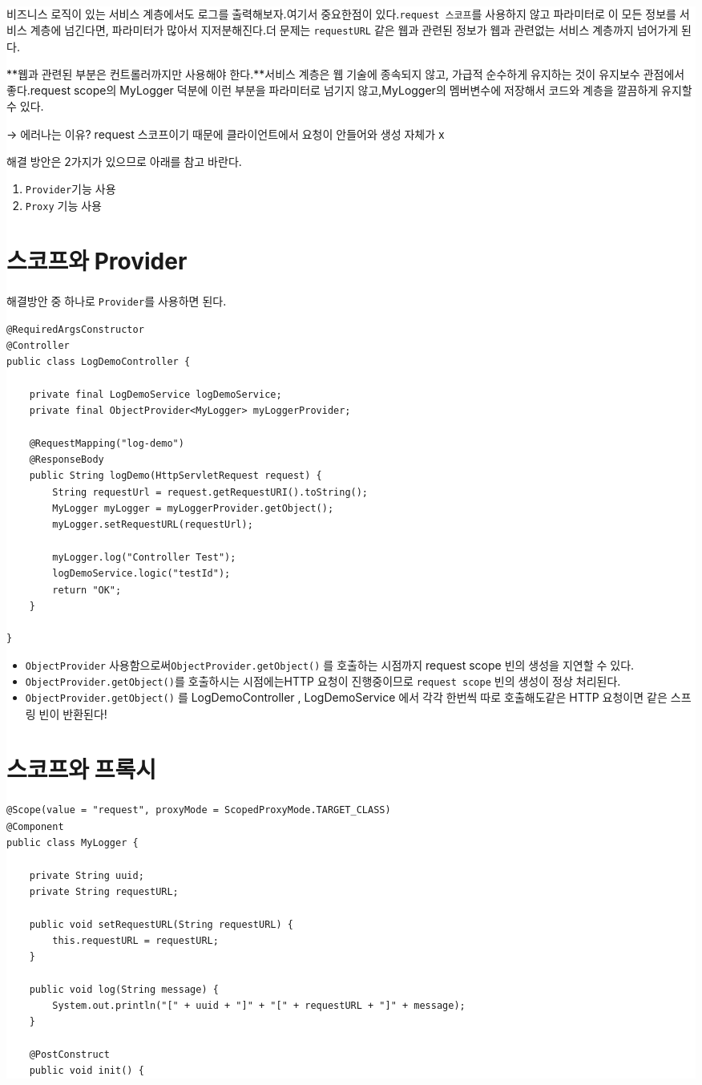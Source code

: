 비즈니스 로직이 있는 서비스 계층에서도 로그를 출력해보자.여기서 중요한점이 있다.`request 스코프`를 사용하지 않고 파라미터로 이 모든 정보를 서비스 계층에 넘긴다면, 파라미터가 많아서 지저분해진다.더 문제는 `requestURL` 같은 웹과 관련된 정보가 웹과 관련없는 서비스 계층까지 넘어가게 된다.

**웹과 관련된 부분은 컨트롤러까지만 사용해야 한다.**서비스 계층은 웹 기술에 종속되지 않고, 가급적 순수하게 유지하는 것이 유지보수 관점에서 좋다.request scope의 MyLogger 덕분에 이런 부분을 파라미터로 넘기지 않고,MyLogger의 멤버변수에 저장해서 코드와 계층을 깔끔하게 유지할 수 있다.

→ 에러나는 이유? request 스코프이기 때문에 클라이언트에서 요청이 안들어와 생성 자체가 x

해결 방안은 2가지가 있으므로 아래를 참고 바란다.

1. `Provider`기능 사용
2. `Proxy` 기능 사용

# 스코프와 Provider

해결방안 중 하나로 `Provider`를 사용하면 된다.

```
@RequiredArgsConstructor
@Controller
public class LogDemoController {

    private final LogDemoService logDemoService;
    private final ObjectProvider<MyLogger> myLoggerProvider;

    @RequestMapping("log-demo")
    @ResponseBody
    public String logDemo(HttpServletRequest request) {
        String requestUrl = request.getRequestURI().toString();
        MyLogger myLogger = myLoggerProvider.getObject();
        myLogger.setRequestURL(requestUrl);

        myLogger.log("Controller Test");
        logDemoService.logic("testId");
        return "OK";
    }

}
```

- `ObjectProvider` 사용함으로써`ObjectProvider.getObject()` 를 호출하는 시점까지 request scope 빈의 생성을 지연할 수 있다.
- `ObjectProvider.getObject()`를 호출하시는 시점에는HTTP 요청이 진행중이므로 `request scope` 빈의 생성이 정상 처리된다.
- `ObjectProvider.getObject()` 를 LogDemoController , LogDemoService 에서 각각 한번씩 따로 호출해도같은 HTTP 요청이면 같은 스프링 빈이 반환된다!

# 스코프와 프록시

```
@Scope(value = "request", proxyMode = ScopedProxyMode.TARGET_CLASS)
@Component
public class MyLogger {

    private String uuid;
    private String requestURL;

    public void setRequestURL(String requestURL) {
        this.requestURL = requestURL;
    }

    public void log(String message) {
        System.out.println("[" + uuid + "]" + "[" + requestURL + "]" + message);
    }

    @PostConstruct
    public void init() {
```